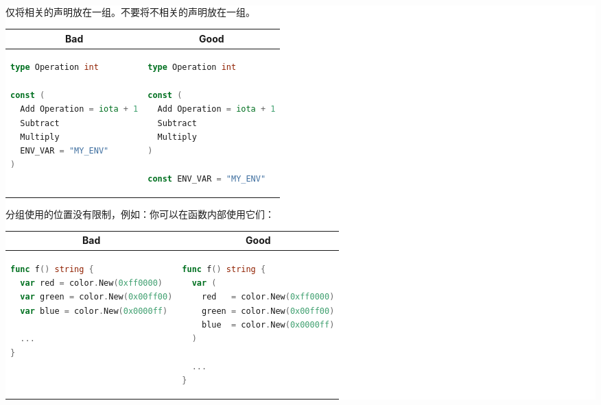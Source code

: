 仅将相关的声明放在一组。不要将不相关的声明放在一组。

<table>
<thead><tr><th>Bad</th><th>Good</th></tr></thead>
<tbody>
<tr><td>

```go
type Operation int

const (
  Add Operation = iota + 1
  Subtract
  Multiply
  ENV_VAR = "MY_ENV"
)
```

</td><td>

```go
type Operation int

const (
  Add Operation = iota + 1
  Subtract
  Multiply
)

const ENV_VAR = "MY_ENV"
```

</td></tr>
</tbody></table>

分组使用的位置没有限制，例如：你可以在函数内部使用它们：

<table>
<thead><tr><th>Bad</th><th>Good</th></tr></thead>
<tbody>
<tr><td>

```go
func f() string {
  var red = color.New(0xff0000)
  var green = color.New(0x00ff00)
  var blue = color.New(0x0000ff)

  ...
}
```

</td><td>

```go
func f() string {
  var (
    red   = color.New(0xff0000)
    green = color.New(0x00ff00)
    blue  = color.New(0x0000ff)
  )

  ...
}
```
